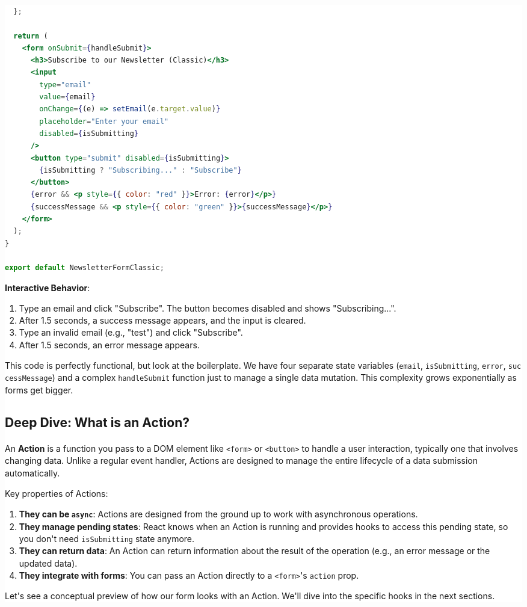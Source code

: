 ```jsx
  };

  return (
    <form onSubmit={handleSubmit}>
      <h3>Subscribe to our Newsletter (Classic)</h3>
      <input
        type="email"
        value={email}
        onChange={(e) => setEmail(e.target.value)}
        placeholder="Enter your email"
        disabled={isSubmitting}
      />
      <button type="submit" disabled={isSubmitting}>
        {isSubmitting ? "Subscribing..." : "Subscribe"}
      </button>
      {error && <p style={{ color: "red" }}>Error: {error}</p>}
      {successMessage && <p style={{ color: "green" }}>{successMessage}</p>}
    </form>
  );
}

export default NewsletterFormClassic;
```

**Interactive Behavior**:

1. Type an email and click "Subscribe". The button becomes disabled and shows "Subscribing...".
2. After 1.5 seconds, a success message appears, and the input is cleared.
3. Type an invalid email (e.g., "test") and click "Subscribe".
4. After 1.5 seconds, an error message appears.

This code is perfectly functional, but look at the boilerplate. We have four separate state variables (`email`, `isSubmitting`, `error`, `successMessage`) and a complex `handleSubmit` function just to manage a single data mutation. This complexity grows exponentially as forms get bigger.

## Deep Dive: What is an Action?

An **Action** is a function you pass to a DOM element like `<form>` or `<button>` to handle a user interaction, typically one that involves changing data. Unlike a regular event handler, Actions are designed to manage the entire lifecycle of a data submission automatically.

Key properties of Actions:

1.  **They can be `async`**: Actions are designed from the ground up to work with asynchronous operations.
2.  **They manage pending states**: React knows when an Action is running and provides hooks to access this pending state, so you don't need `isSubmitting` state anymore.
3.  **They can return data**: An Action can return information about the result of the operation (e.g., an error message or the updated data).
4.  **They integrate with forms**: You can pass an Action directly to a `<form>`'s `action` prop.

Let's see a conceptual preview of how our form looks with an Action. We'll dive into the specific hooks in the next sections.
